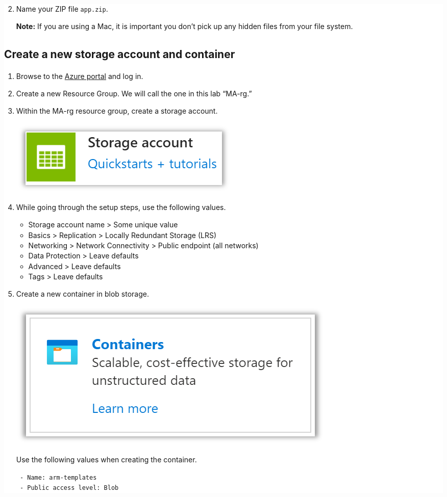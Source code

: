 2. Name your ZIP file `app.zip`.

    **Note:** If you are using a Mac, it is important you don’t pick up any hidden files from your file system.

## Create a new storage account and container

1. Browse to the [Azure portal](https://portal.azure.com) and log in.
2. Create a new Resource Group. We will call the one in this lab “MA-rg.”
3. Within the MA-rg resource group, create a storage account. 

    ![Storage account](./images/01.png)

4. While going through the setup steps, use the following values.
    - Storage account name > Some unique value
    - Basics > Replication > Locally Redundant Storage (LRS)
    - Networking > Network Connectivity > Public endpoint (all networks)
    - Data Protection > Leave defaults
    - Advanced > Leave defaults
    - Tags > Leave defaults

5. Create a new container in blob storage.

    ![Containers](./images/02.png)
 
    Use the following values when creating the container.

        - Name: arm-templates
        - Public access level: Blob
